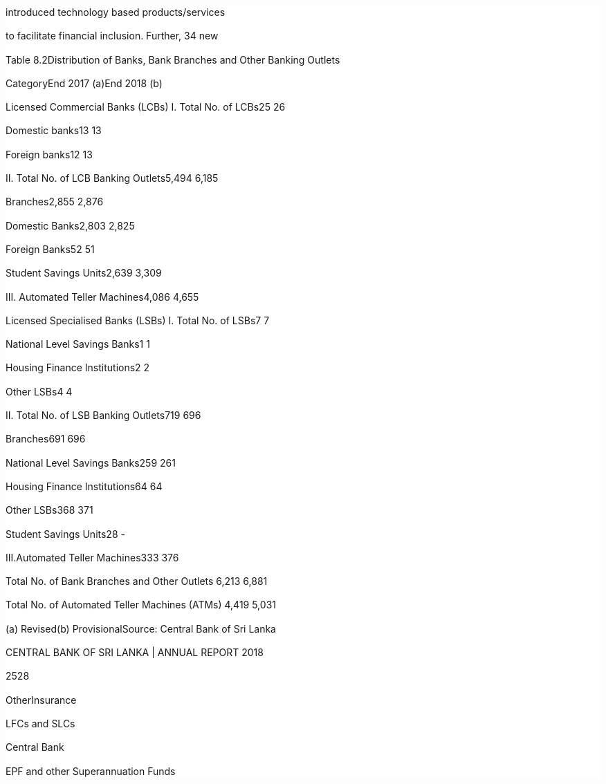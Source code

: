 introduced technology based products/services

to facilitate financial inclusion. Further, 34 new

Table 8.2Distribution of Banks, Bank Branches and Other Banking Outlets

CategoryEnd 2017 (a)End 2018 (b)

Licensed Commercial Banks (LCBs) I. Total No. of LCBs25 26

Domestic banks13 13

Foreign banks12 13

II. Total No. of LCB Banking Outlets5,494 6,185

Branches2,855 2,876

Domestic Banks2,803 2,825

Foreign Banks52 51

Student Savings Units2,639 3,309

III. Automated Teller Machines4,086 4,655

Licensed Specialised Banks (LSBs) I. Total No. of LSBs7 7

National Level Savings Banks1 1

Housing Finance Institutions2 2

Other LSBs4 4

II. Total No. of LSB Banking Outlets719 696

Branches691 696

National Level Savings Banks259 261

Housing Finance Institutions64 64

Other LSBs368 371

Student Savings Units28 -

III.Automated Teller Machines333 376

Total No. of Bank Branches and Other Outlets 6,213 6,881

Total No. of Automated Teller Machines (ATMs) 4,419 5,031

(a) Revised(b) ProvisionalSource: Central Bank of Sri Lanka

CENTRAL BANK OF SRI LANKA | ANNUAL REPORT 2018

2528

OtherInsurance

LFCs and SLCs

Central Bank

EPF and other Superannuation Funds
